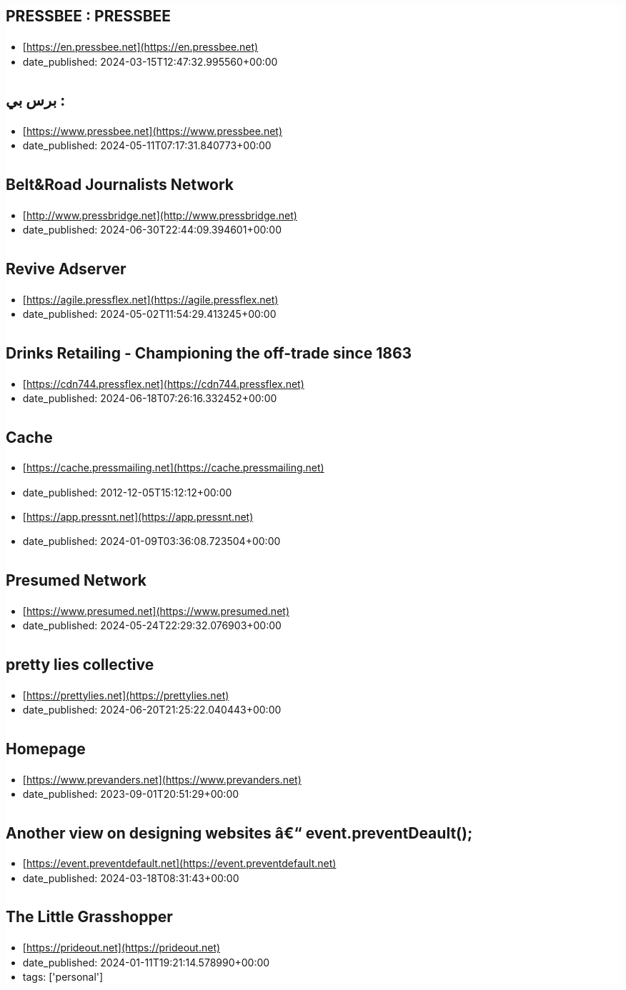  ## PRESSBEE : PRESSBEE
 - [https://en.pressbee.net](https://en.pressbee.net)
 - date_published: 2024-03-15T12:47:32.995560+00:00

 ## برس بي :
 - [https://www.pressbee.net](https://www.pressbee.net)
 - date_published: 2024-05-11T07:17:31.840773+00:00

 ## Belt&Road Journalists Network
 - [http://www.pressbridge.net](http://www.pressbridge.net)
 - date_published: 2024-06-30T22:44:09.394601+00:00

 ## Revive Adserver
 - [https://agile.pressflex.net](https://agile.pressflex.net)
 - date_published: 2024-05-02T11:54:29.413245+00:00

 ## Drinks Retailing - Championing the off-trade since 1863
 - [https://cdn744.pressflex.net](https://cdn744.pressflex.net)
 - date_published: 2024-06-18T07:26:16.332452+00:00

 ## Cache
 - [https://cache.pressmailing.net](https://cache.pressmailing.net)
 - date_published: 2012-12-05T15:12:12+00:00

 - [https://app.pressnt.net](https://app.pressnt.net)
 - date_published: 2024-01-09T03:36:08.723504+00:00

 ## Presumed Network
 - [https://www.presumed.net](https://www.presumed.net)
 - date_published: 2024-05-24T22:29:32.076903+00:00

 ## pretty lies collective
 - [https://prettylies.net](https://prettylies.net)
 - date_published: 2024-06-20T21:25:22.040443+00:00

 ## Homepage
 - [https://www.prevanders.net](https://www.prevanders.net)
 - date_published: 2023-09-01T20:51:29+00:00

 ## Another view on designing websites â€“ event.preventDeault();
 - [https://event.preventdefault.net](https://event.preventdefault.net)
 - date_published: 2024-03-18T08:31:43+00:00

 ## The Little Grasshopper
 - [https://prideout.net](https://prideout.net)
 - date_published: 2024-01-11T19:21:14.578990+00:00
 - tags: ['personal']
